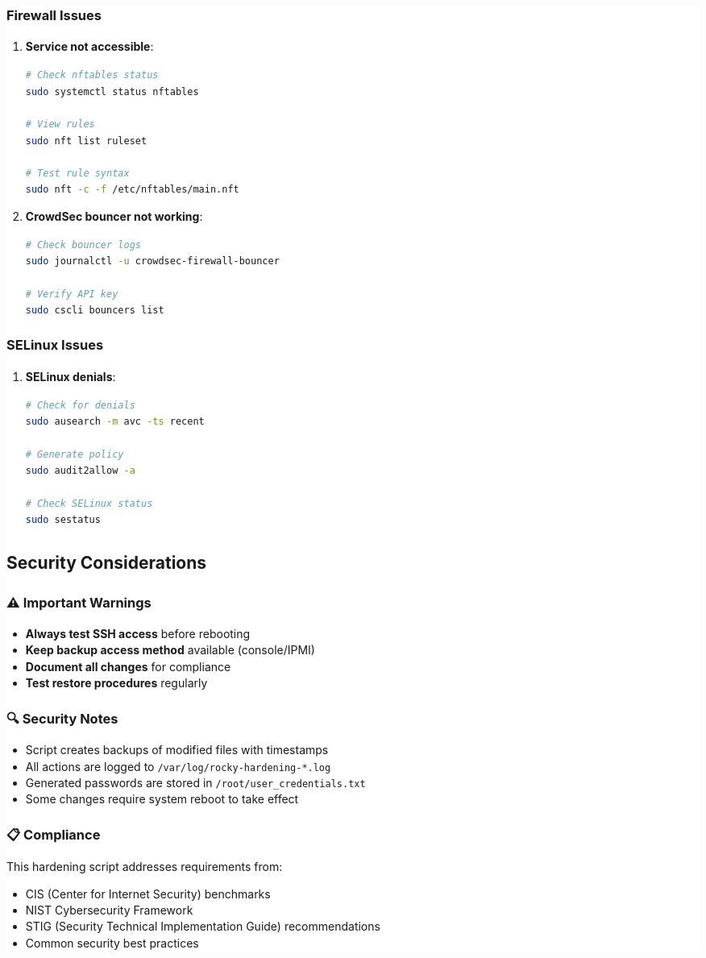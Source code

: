 ### Firewall Issues
1. **Service not accessible**:
   ```bash
   # Check nftables status
   sudo systemctl status nftables
   
   # View rules
   sudo nft list ruleset
   
   # Test rule syntax
   sudo nft -c -f /etc/nftables/main.nft
   ```

2. **CrowdSec bouncer not working**:
   ```bash
   # Check bouncer logs
   sudo journalctl -u crowdsec-firewall-bouncer
   
   # Verify API key
   sudo cscli bouncers list
   ```

### SELinux Issues
1. **SELinux denials**:
   ```bash
   # Check for denials
   sudo ausearch -m avc -ts recent
   
   # Generate policy
   sudo audit2allow -a
   
   # Check SELinux status
   sudo sestatus
   ```

## Security Considerations

### ⚠️ Important Warnings
- **Always test SSH access** before rebooting
- **Keep backup access method** available (console/IPMI)
- **Document all changes** for compliance
- **Test restore procedures** regularly

### 🔍 Security Notes
- Script creates backups of modified files with timestamps
- All actions are logged to `/var/log/rocky-hardening-*.log`
- Generated passwords are stored in `/root/user_credentials.txt`
- Some changes require system reboot to take effect

### 📋 Compliance
This hardening script addresses requirements from:
- CIS (Center for Internet Security) benchmarks
- NIST Cybersecurity Framework
- STIG (Security Technical Implementation Guide) recommendations
- Common security best practices
